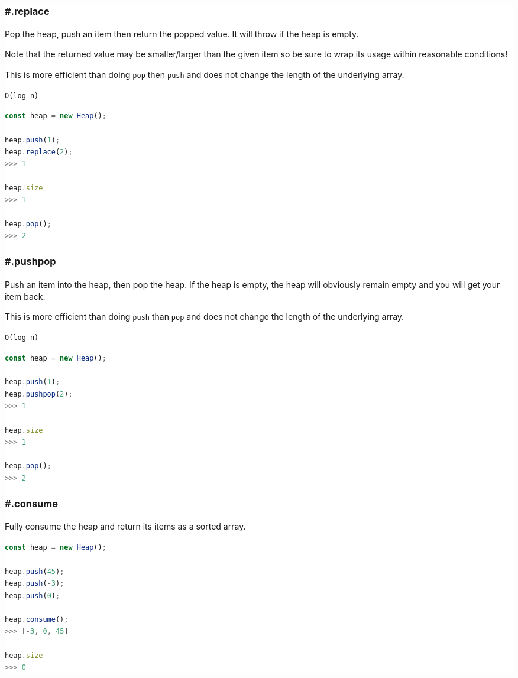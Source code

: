 ### #.replace

Pop the heap, push an item then return the popped value. It will throw if the heap is empty.

Note that the returned value may be smaller/larger than the given item so be sure to wrap its usage within reasonable conditions!

This is more efficient than doing `pop` then `push` and does not change the length of the underlying array.

`O(log n)`

```js
const heap = new Heap();

heap.push(1);
heap.replace(2);
>>> 1

heap.size
>>> 1

heap.pop();
>>> 2
```

### #.pushpop

Push an item into the heap, then pop the heap. If the heap is empty, the heap will obviously remain empty and you will get your item back.

This is more efficient than doing `push` than `pop` and does not change the length of the underlying array.

`O(log n)`

```js
const heap = new Heap();

heap.push(1);
heap.pushpop(2);
>>> 1

heap.size
>>> 1

heap.pop();
>>> 2
```

### #.consume

Fully consume the heap and return its items as a sorted array.

```js
const heap = new Heap();

heap.push(45);
heap.push(-3);
heap.push(0);

heap.consume();
>>> [-3, 0, 45]

heap.size
>>> 0
```
